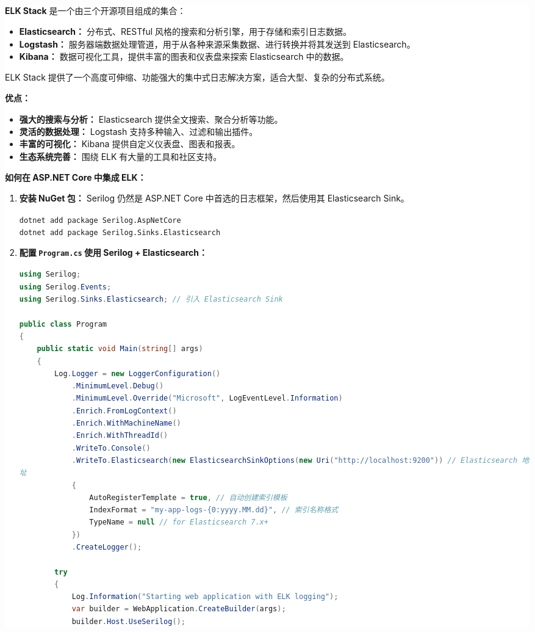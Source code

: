**ELK Stack** 是一个由三个开源项目组成的集合：

  * **Elasticsearch：** 分布式、RESTful 风格的搜索和分析引擎，用于存储和索引日志数据。
  * **Logstash：** 服务器端数据处理管道，用于从各种来源采集数据、进行转换并将其发送到 Elasticsearch。
  * **Kibana：** 数据可视化工具，提供丰富的图表和仪表盘来探索 Elasticsearch 中的数据。

ELK Stack 提供了一个高度可伸缩、功能强大的集中式日志解决方案，适合大型、复杂的分布式系统。

**优点：**

  * **强大的搜索与分析：** Elasticsearch 提供全文搜索、聚合分析等功能。
  * **灵活的数据处理：** Logstash 支持多种输入、过滤和输出插件。
  * **丰富的可视化：** Kibana 提供自定义仪表盘、图表和报表。
  * **生态系统完善：** 围绕 ELK 有大量的工具和社区支持。

**如何在 ASP.NET Core 中集成 ELK：**

1.  **安装 NuGet 包：**
    Serilog 仍然是 ASP.NET Core 中首选的日志框架，然后使用其 Elasticsearch Sink。

    ```bash
    dotnet add package Serilog.AspNetCore
    dotnet add package Serilog.Sinks.Elasticsearch
    ```

2.  **配置 `Program.cs` 使用 Serilog + Elasticsearch：**

    ```csharp
    using Serilog;
    using Serilog.Events;
    using Serilog.Sinks.Elasticsearch; // 引入 Elasticsearch Sink

    public class Program
    {
        public static void Main(string[] args)
        {
            Log.Logger = new LoggerConfiguration()
                .MinimumLevel.Debug()
                .MinimumLevel.Override("Microsoft", LogEventLevel.Information)
                .Enrich.FromLogContext()
                .Enrich.WithMachineName()
                .Enrich.WithThreadId()
                .WriteTo.Console()
                .WriteTo.Elasticsearch(new ElasticsearchSinkOptions(new Uri("http://localhost:9200")) // Elasticsearch 地址
                {
                    AutoRegisterTemplate = true, // 自动创建索引模板
                    IndexFormat = "my-app-logs-{0:yyyy.MM.dd}", // 索引名称格式
                    TypeName = null // for Elasticsearch 7.x+
                })
                .CreateLogger();

            try
            {
                Log.Information("Starting web application with ELK logging");
                var builder = WebApplication.CreateBuilder(args);
                builder.Host.UseSerilog();
